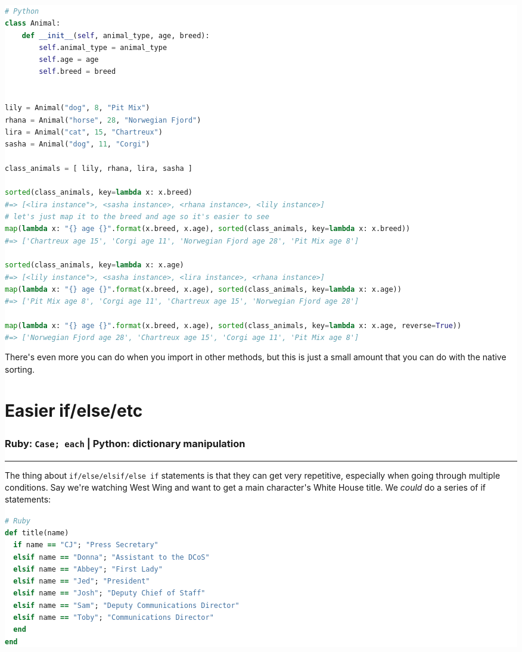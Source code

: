 ```python
# Python
class Animal:
    def __init__(self, animal_type, age, breed):
        self.animal_type = animal_type
        self.age = age
        self.breed = breed


lily = Animal("dog", 8, "Pit Mix")
rhana = Animal("horse", 28, "Norwegian Fjord")
lira = Animal("cat", 15, "Chartreux")
sasha = Animal("dog", 11, "Corgi")

class_animals = [ lily, rhana, lira, sasha ]

sorted(class_animals, key=lambda x: x.breed)
#=> [<lira instance">, <sasha instance>, <rhana instance>, <lily instance>]
# let's just map it to the breed and age so it's easier to see
map(lambda x: "{} age {}".format(x.breed, x.age), sorted(class_animals, key=lambda x: x.breed))
#=> ['Chartreux age 15', 'Corgi age 11', 'Norwegian Fjord age 28', 'Pit Mix age 8']

sorted(class_animals, key=lambda x: x.age)
#=> [<lily instance">, <sasha instance>, <lira instance>, <rhana instance>]
map(lambda x: "{} age {}".format(x.breed, x.age), sorted(class_animals, key=lambda x: x.age))
#=> ['Pit Mix age 8', 'Corgi age 11', 'Chartreux age 15', 'Norwegian Fjord age 28']

map(lambda x: "{} age {}".format(x.breed, x.age), sorted(class_animals, key=lambda x: x.age, reverse=True))
#=> ['Norwegian Fjord age 28', 'Chartreux age 15', 'Corgi age 11', 'Pit Mix age 8']
```

There's even more you can do when you import in other methods, but this is just a small amount that you can do with the native sorting.

# Easier if/else/etc
### Ruby: `Case; each` | Python: dictionary manipulation
---
The thing about `if/else/elsif/else if` statements is that they can get very repetitive, especially when going through multiple conditions. Say we're watching West Wing and want to get a main character's White House title. We *could* do a series of if statements:

```ruby
# Ruby
def title(name)
  if name == "CJ"; "Press Secretary"
  elsif name == "Donna"; "Assistant to the DCoS"
  elsif name == "Abbey"; "First Lady"
  elsif name == "Jed"; "President"
  elsif name == "Josh"; "Deputy Chief of Staff"
  elsif name == "Sam"; "Deputy Communications Director"
  elsif name == "Toby"; "Communications Director"
  end
end
```
